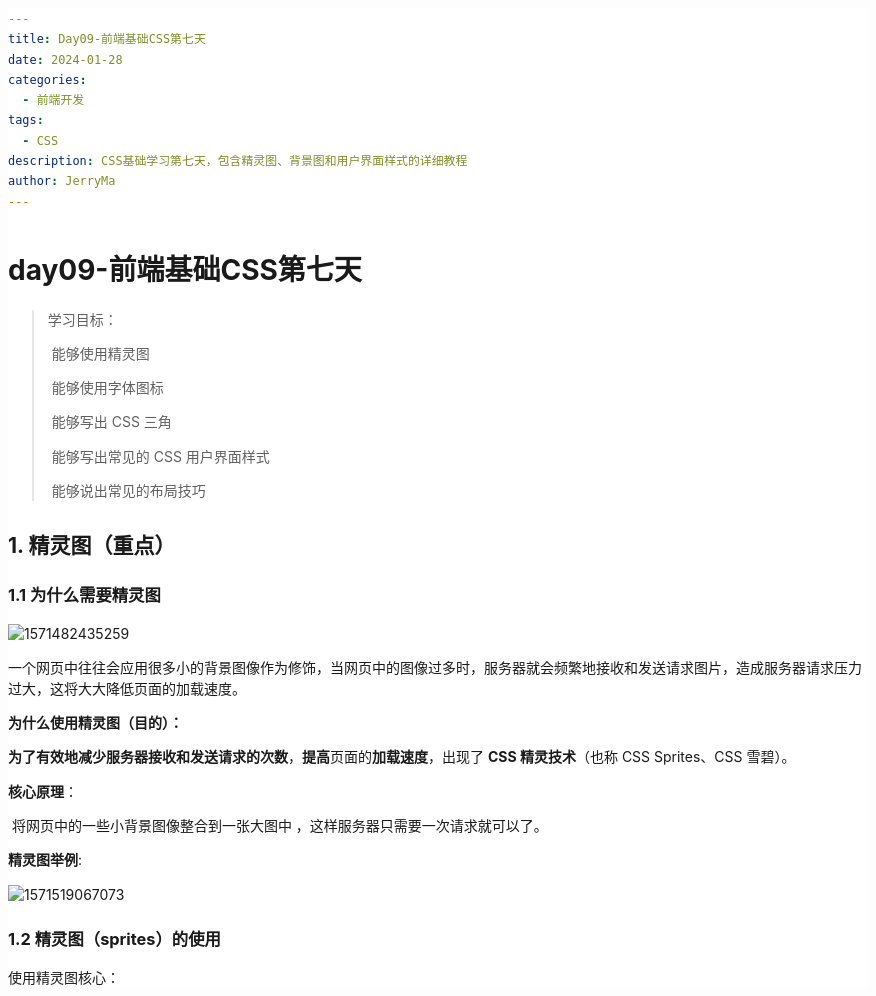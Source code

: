 ```yaml
---
title: Day09-前端基础CSS第七天
date: 2024-01-28
categories:
  - 前端开发
tags:
  - CSS
description: CSS基础学习第七天，包含精灵图、背景图和用户界面样式的详细教程
author: JerryMa
---
```


# day09-前端基础CSS第七天



> 学习目标：
>
> ​	能够使用精灵图
>
> ​	能够使用字体图标
>
> ​	能够写出 CSS 三角
>
> ​	能够写出常见的 CSS 用户界面样式
>
> ​	能够说出常见的布局技巧



## 1. 精灵图（重点）

### 1.1 为什么需要精灵图

![1571482435259](https://gitlab.com/zw2d/blogimg/-/raw/main/pictures/2023/12/18_13_49_9_20231218-1571482435259.png)

一个网页中往往会应用很多小的背景图像作为修饰，当网页中的图像过多时，服务器就会频繁地接收和发送请求图片，造成服务器请求压力过大，这将大大降低页面的加载速度。

**为什么使用精灵图（目的）：**

​	**为了有效地减少服务器接收和发送请求的次数**，**提高**页面的**加载速度**，出现了 **CSS 精灵技术**（也称 CSS Sprites、CSS 雪碧）。

**核心原理**：

​	将网页中的一些小背景图像整合到一张大图中 ，这样服务器只需要一次请求就可以了。

**精灵图举例**:

![1571519067073](https://gitlab.com/zw2d/blogimg/-/raw/main/pictures/2023/12/18_13_49_13_20231218-1571519067073.png)

### 1.2 精灵图（sprites）的使用

使用精灵图核心：

